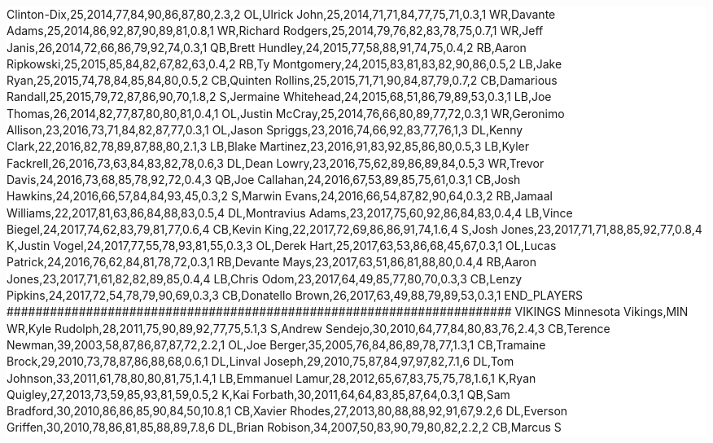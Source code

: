 Clinton-Dix,25,2014,77,84,90,86,87,80,2.3,2 OL,Ulrick John,25,2014,71,71,84,77,75,71,0.3,1 WR,Davante Adams,25,2014,86,92,87,90,89,81,0.8,1 WR,Richard Rodgers,25,2014,79,76,82,83,78,75,0.7,1 WR,Jeff Janis,26,2014,72,66,86,79,92,74,0.3,1 QB,Brett Hundley,24,2015,77,58,88,91,74,75,0.4,2 RB,Aaron Ripkowski,25,2015,85,84,82,67,82,63,0.4,2 RB,Ty Montgomery,24,2015,83,81,83,82,90,86,0.5,2 LB,Jake Ryan,25,2015,74,78,84,85,84,80,0.5,2 CB,Quinten Rollins,25,2015,71,71,90,84,87,79,0.7,2 CB,Damarious Randall,25,2015,79,72,87,86,90,70,1.8,2 S,Jermaine Whitehead,24,2015,68,51,86,79,89,53,0.3,1 LB,Joe Thomas,26,2014,82,77,87,80,80,81,0.4,1 OL,Justin McCray,25,2014,76,66,80,89,77,72,0.3,1 WR,Geronimo Allison,23,2016,73,71,84,82,87,77,0.3,1 OL,Jason Spriggs,23,2016,74,66,92,83,77,76,1,3 DL,Kenny Clark,22,2016,82,78,89,87,88,80,2.1,3 LB,Blake Martinez,23,2016,91,83,92,85,86,80,0.5,3 LB,Kyler Fackrell,26,2016,73,63,84,83,82,78,0.6,3 DL,Dean Lowry,23,2016,75,62,89,86,89,84,0.5,3 WR,Trevor Davis,24,2016,73,68,85,78,92,72,0.4,3 QB,Joe Callahan,24,2016,67,53,89,85,75,61,0.3,1 CB,Josh Hawkins,24,2016,66,57,84,84,93,45,0.3,2 S,Marwin Evans,24,2016,66,54,87,82,90,64,0.3,2 RB,Jamaal Williams,22,2017,81,63,86,84,88,83,0.5,4 DL,Montravius Adams,23,2017,75,60,92,86,84,83,0.4,4 LB,Vince Biegel,24,2017,74,62,83,79,81,77,0.6,4 CB,Kevin King,22,2017,72,69,86,86,91,74,1.6,4 S,Josh Jones,23,2017,71,71,88,85,92,77,0.8,4 K,Justin Vogel,24,2017,77,55,78,93,81,55,0.3,3 OL,Derek Hart,25,2017,63,53,86,68,45,67,0.3,1 OL,Lucas Patrick,24,2016,76,62,84,81,78,72,0.3,1 RB,Devante Mays,23,2017,63,51,86,81,88,80,0.4,4 RB,Aaron Jones,23,2017,71,61,82,82,89,85,0.4,4 LB,Chris Odom,23,2017,64,49,85,77,80,70,0.3,3 CB,Lenzy Pipkins,24,2017,72,54,78,79,90,69,0.3,3 CB,Donatello Brown,26,2017,63,49,88,79,89,53,0.3,1 END_PLAYERS ###################################################################### VIKINGS Minnesota Vikings,MIN WR,Kyle Rudolph,28,2011,75,90,89,92,77,75,5.1,3 S,Andrew Sendejo,30,2010,64,77,84,80,83,76,2.4,3 CB,Terence Newman,39,2003,58,87,86,87,87,72,2.2,1 OL,Joe Berger,35,2005,76,84,86,89,78,77,1.3,1 CB,Tramaine Brock,29,2010,73,78,87,86,88,68,0.6,1 DL,Linval Joseph,29,2010,75,87,84,97,97,82,7.1,6 DL,Tom Johnson,33,2011,61,78,80,80,81,75,1.4,1 LB,Emmanuel Lamur,28,2012,65,67,83,75,75,78,1.6,1 K,Ryan Quigley,27,2013,73,59,85,93,81,59,0.5,2 K,Kai Forbath,30,2011,64,64,83,85,87,64,0.3,1 QB,Sam Bradford,30,2010,86,86,85,90,84,50,10.8,1 CB,Xavier Rhodes,27,2013,80,88,88,92,91,67,9.2,6 DL,Everson Griffen,30,2010,78,86,81,85,88,89,7.8,6 DL,Brian Robison,34,2007,50,83,90,79,80,82,2.2,2 CB,Marcus S
